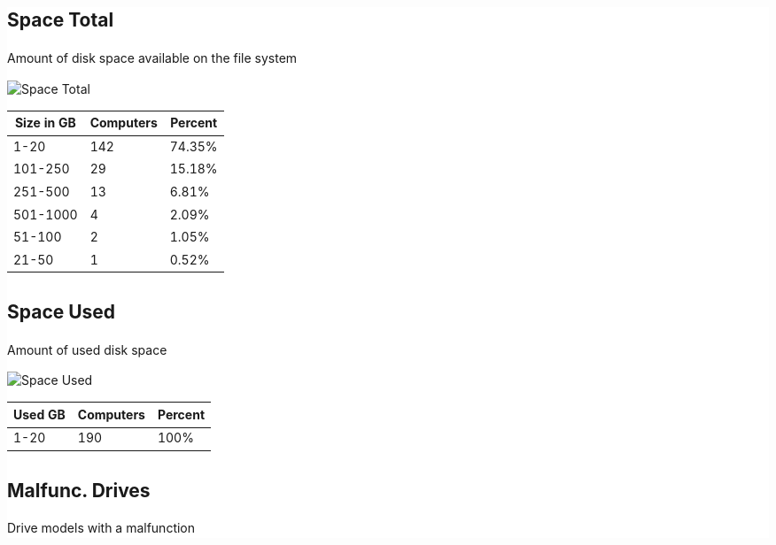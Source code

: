 Space Total
-----------

Amount of disk space available on the file system

![Space Total](./images/pie_chart_bsd/drive_space_total.svg)


| Size in GB | Computers | Percent |
|------------|-----------|---------|
| 1-20       | 142       | 74.35%  |
| 101-250    | 29        | 15.18%  |
| 251-500    | 13        | 6.81%   |
| 501-1000   | 4         | 2.09%   |
| 51-100     | 2         | 1.05%   |
| 21-50      | 1         | 0.52%   |

Space Used
----------

Amount of used disk space

![Space Used](./images/pie_chart_bsd/drive_space_used.svg)


| Used GB | Computers | Percent |
|---------|-----------|---------|
| 1-20    | 190       | 100%    |

Malfunc. Drives
---------------

Drive models with a malfunction
